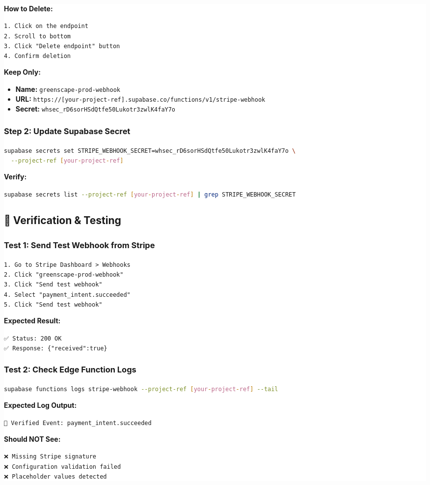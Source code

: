 **How to Delete:**
```
1. Click on the endpoint
2. Scroll to bottom
3. Click "Delete endpoint" button
4. Confirm deletion
```

**Keep Only:**
- **Name:** `greenscape-prod-webhook`
- **URL:** `https://[your-project-ref].supabase.co/functions/v1/stripe-webhook`
- **Secret:** `whsec_rD6sorHSdQtfe50Lukotr3zwlK4faY7o`

### Step 2: Update Supabase Secret
```bash
supabase secrets set STRIPE_WEBHOOK_SECRET=whsec_rD6sorHSdQtfe50Lukotr3zwlK4faY7o \
  --project-ref [your-project-ref]
```

**Verify:**
```bash
supabase secrets list --project-ref [your-project-ref] | grep STRIPE_WEBHOOK_SECRET
```

## 🧪 Verification & Testing

### Test 1: Send Test Webhook from Stripe
```
1. Go to Stripe Dashboard > Webhooks
2. Click "greenscape-prod-webhook"
3. Click "Send test webhook"
4. Select "payment_intent.succeeded"
5. Click "Send test webhook"
```

**Expected Result:**
```
✅ Status: 200 OK
✅ Response: {"received":true}
```

### Test 2: Check Edge Function Logs
```bash
supabase functions logs stripe-webhook --project-ref [your-project-ref] --tail
```

**Expected Log Output:**
```
🔔 Verified Event: payment_intent.succeeded
```

**Should NOT See:**
```
❌ Missing Stripe signature
❌ Configuration validation failed
❌ Placeholder values detected
```
